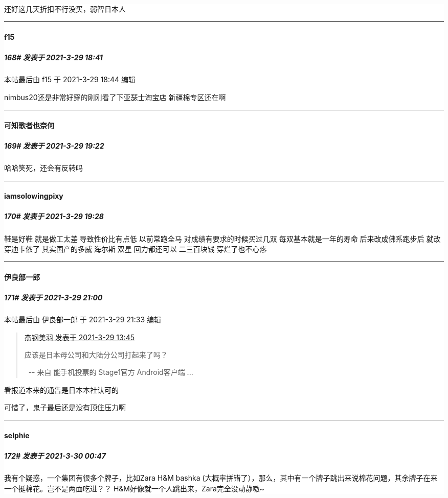 
还好这几天折扣不行没买，弱智日本人


-----

####  f15  
##### 168#       发表于 2021-3-29 18:41


 本帖最后由 f15 于 2021-3-29 18:44 编辑 

nimbus20还是非常好穿的刚刚看了下亚瑟士淘宝店 新疆棉专区还在啊


-----

####  可知歌者也奈何  
##### 169#       发表于 2021-3-29 19:22


哈哈笑死，还会有反转吗


-----

####  iamsolowingpixy  
##### 170#       发表于 2021-3-29 19:28


鞋是好鞋 就是做工太差 导致性价比有点低 以前常跑全马 对成绩有要求的时候买过几双 每双基本就是一年的寿命 后来改成佛系跑步后 就改穿迪卡侬了 其实国产的多威 海尔斯 双星 回力都还可以 二三百块钱 穿烂了也不心疼


-----

####  伊良部一郎  
##### 171#       发表于 2021-3-29 21:00


 本帖最后由 伊良部一郎 于 2021-3-29 21:33 编辑 
<blockquote><a href="httphttps://bbs.saraba1st.com/2b/forum.php?mod=redirect&amp;goto=findpost&amp;pid=50767405&amp;ptid=1995469" target="_blank">杰钢美羽 发表于 2021-3-29 13:45</a>

应该是日本母公司和大陆分公司打起来了吗？


  -- 来自 能手机投票的 Stage1官方 Android客户端 ...</blockquote>
看报道本来的通告是日本本社认可的

可惜了，鬼子最后还是没有顶住压力啊


-----

####  selphie  
##### 172#       发表于 2021-3-30 00:47


我有个疑惑，一个集团有很多个牌子，比如Zara H&amp;M bashka (大概率拼错了），那么，其中有一个牌子跳出来说棉花问题，其余牌子在来一个挺棉花。岂不是两面吃进？？
H&amp;M好像就一个人跳出来，Zara完全没动静嗷~
